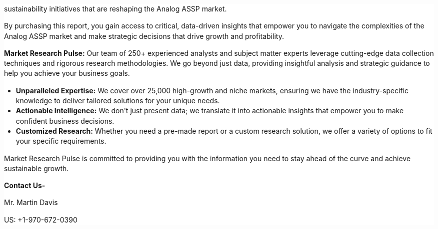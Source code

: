 sustainability initiatives that are reshaping the Analog ASSP market.</p></li></ol><p>By purchasing this report, you gain access to critical, data-driven insights that empower you to navigate the complexities of the Analog ASSP market and make strategic decisions that drive growth and profitability.</p><p><strong>Market Research Pulse:</strong>&nbsp;Our team of 250+ experienced analysts and subject matter experts leverage cutting-edge data collection techniques and rigorous research methodologies. We go beyond just data, providing insightful analysis and strategic guidance to help you achieve your business goals.</p><ul><li><strong>Unparalleled Expertise:</strong>&nbsp;We cover over 25,000 high-growth and niche markets, ensuring we have the industry-specific knowledge to deliver tailored solutions for your unique needs.</li><li><strong>Actionable Intelligence:</strong>&nbsp;We don't just present data; we translate it into actionable insights that empower you to make confident business decisions.</li><li><strong>Customized Research:</strong>&nbsp;Whether you need a pre-made report or a custom research solution, we offer a variety of options to fit your specific requirements.</li></ul><p>Market Research Pulse is committed to providing you with the information you need to stay ahead of the curve and achieve sustainable growth.</p><p><strong>Contact Us-</strong></p><p>Mr. Martin Davis</p><p>US: +1-970-672-0390</p>
